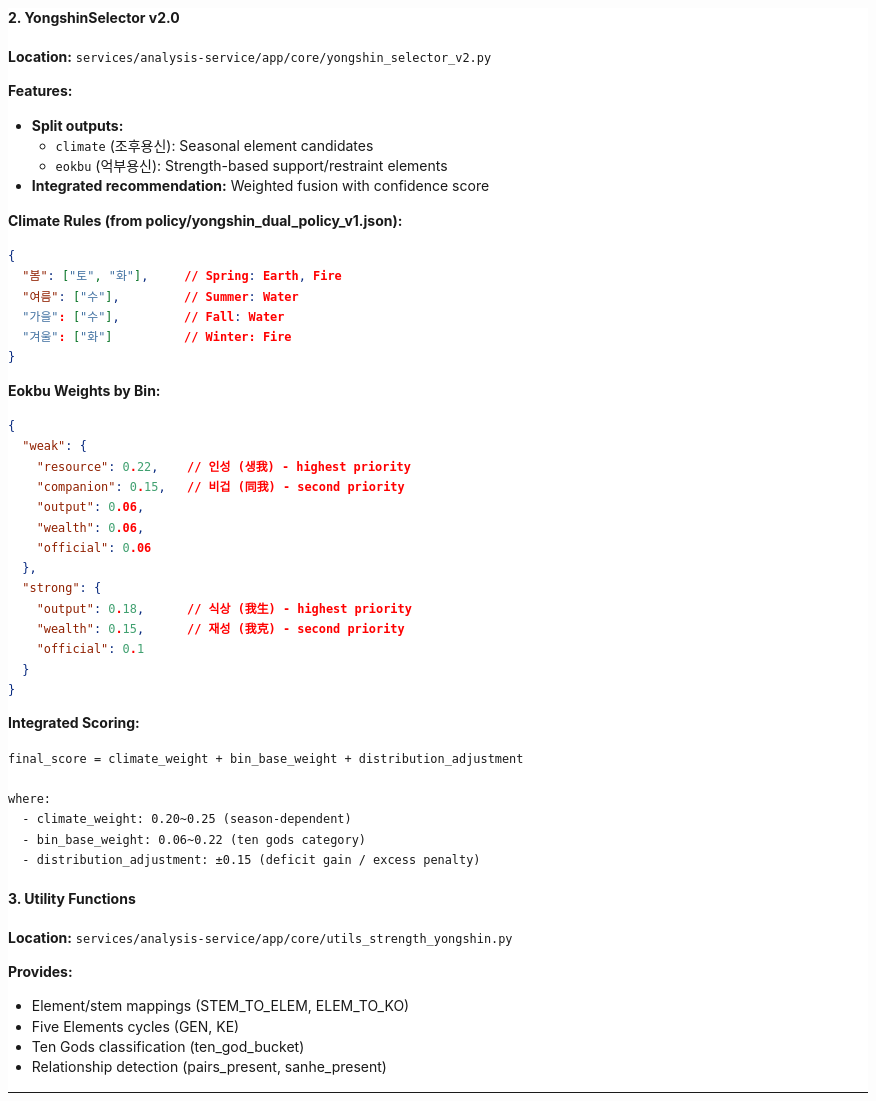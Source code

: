 #### 2. YongshinSelector v2.0

**Location:** `services/analysis-service/app/core/yongshin_selector_v2.py`

**Features:**
- **Split outputs:**
  - `climate` (조후용신): Seasonal element candidates
  - `eokbu` (억부용신): Strength-based support/restraint elements
- **Integrated recommendation:** Weighted fusion with confidence score

**Climate Rules (from policy/yongshin_dual_policy_v1.json):**
```json
{
  "봄": ["토", "화"],     // Spring: Earth, Fire
  "여름": ["수"],         // Summer: Water
  "가을": ["수"],         // Fall: Water
  "겨울": ["화"]          // Winter: Fire
}
```

**Eokbu Weights by Bin:**
```json
{
  "weak": {
    "resource": 0.22,    // 인성 (생我) - highest priority
    "companion": 0.15,   // 비겁 (同我) - second priority
    "output": 0.06,
    "wealth": 0.06,
    "official": 0.06
  },
  "strong": {
    "output": 0.18,      // 식상 (我生) - highest priority
    "wealth": 0.15,      // 재성 (我克) - second priority
    "official": 0.1
  }
}
```

**Integrated Scoring:**
```
final_score = climate_weight + bin_base_weight + distribution_adjustment

where:
  - climate_weight: 0.20~0.25 (season-dependent)
  - bin_base_weight: 0.06~0.22 (ten gods category)
  - distribution_adjustment: ±0.15 (deficit gain / excess penalty)
```

#### 3. Utility Functions

**Location:** `services/analysis-service/app/core/utils_strength_yongshin.py`

**Provides:**
- Element/stem mappings (STEM_TO_ELEM, ELEM_TO_KO)
- Five Elements cycles (GEN, KE)
- Ten Gods classification (ten_god_bucket)
- Relationship detection (pairs_present, sanhe_present)

---